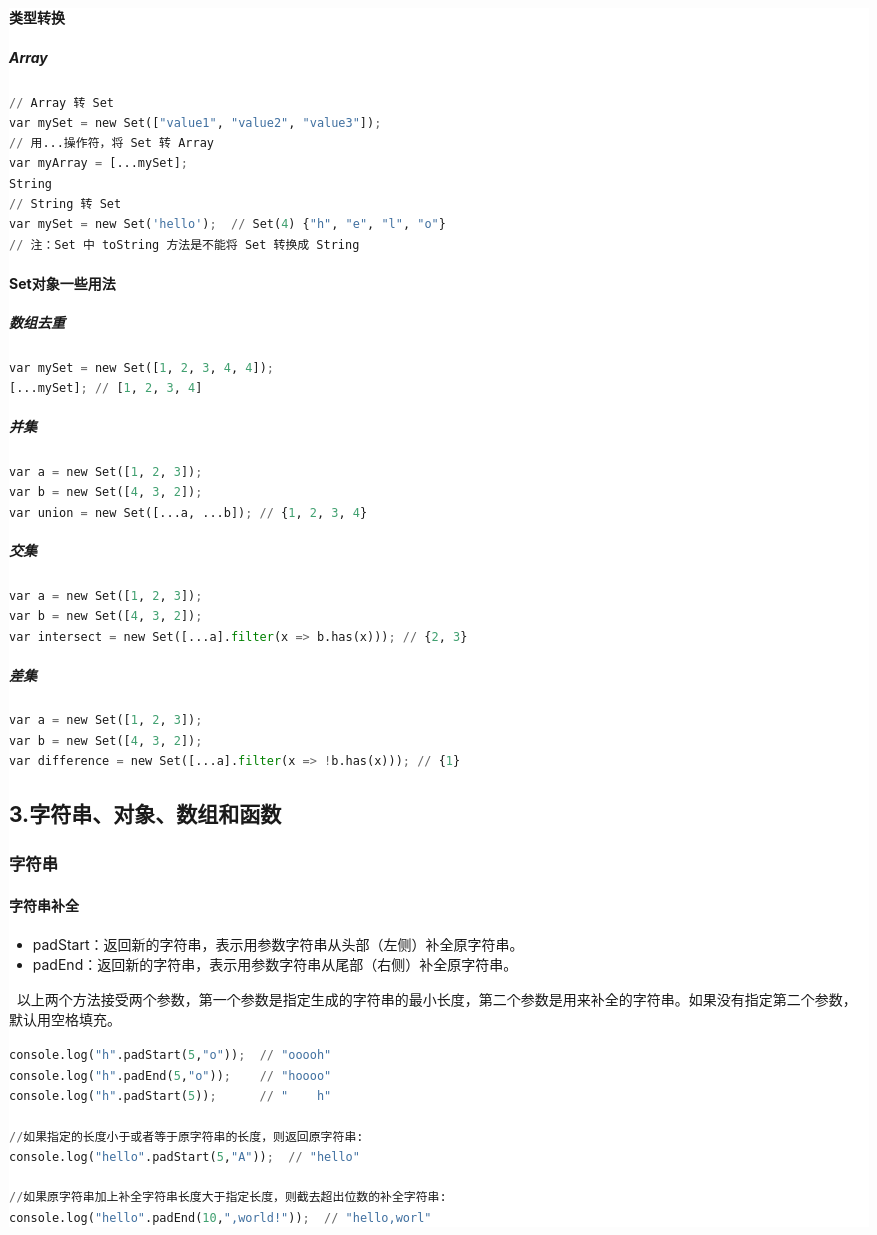 ####  **类型转换**
##### **Array**
```python
// Array 转 Set
var mySet = new Set(["value1", "value2", "value3"]);
// 用...操作符，将 Set 转 Array
var myArray = [...mySet];
String
// String 转 Set
var mySet = new Set('hello');  // Set(4) {"h", "e", "l", "o"}
// 注：Set 中 toString 方法是不能将 Set 转换成 String
```

####  **Set对象一些用法**
##### **数组去重**
```python
var mySet = new Set([1, 2, 3, 4, 4]);
[...mySet]; // [1, 2, 3, 4]
```
##### **并集**
```python
var a = new Set([1, 2, 3]);
var b = new Set([4, 3, 2]);
var union = new Set([...a, ...b]); // {1, 2, 3, 4}
```
##### **交集**
```python
var a = new Set([1, 2, 3]);
var b = new Set([4, 3, 2]);
var intersect = new Set([...a].filter(x => b.has(x))); // {2, 3}
```
##### **差集**
```python
var a = new Set([1, 2, 3]);
var b = new Set([4, 3, 2]);
var difference = new Set([...a].filter(x => !b.has(x))); // {1}
```

## 3.字符串、对象、数组和函数

### **字符串**
#### **字符串补全**

 - padStart：返回新的字符串，表示用参数字符串从头部（左侧）补全原字符串。
 - padEnd：返回新的字符串，表示用参数字符串从尾部（右侧）补全原字符串。

&nbsp;
 以上两个方法接受两个参数，第一个参数是指定生成的字符串的最小长度，第二个参数是用来补全的字符串。如果没有指定第二个参数，默认用空格填充。
 
```python
console.log("h".padStart(5,"o"));  // "ooooh"
console.log("h".padEnd(5,"o"));    // "hoooo"
console.log("h".padStart(5));      // "    h"

//如果指定的长度小于或者等于原字符串的长度，则返回原字符串:
console.log("hello".padStart(5,"A"));  // "hello"

//如果原字符串加上补全字符串长度大于指定长度，则截去超出位数的补全字符串:
console.log("hello".padEnd(10,",world!"));  // "hello,worl"
```

